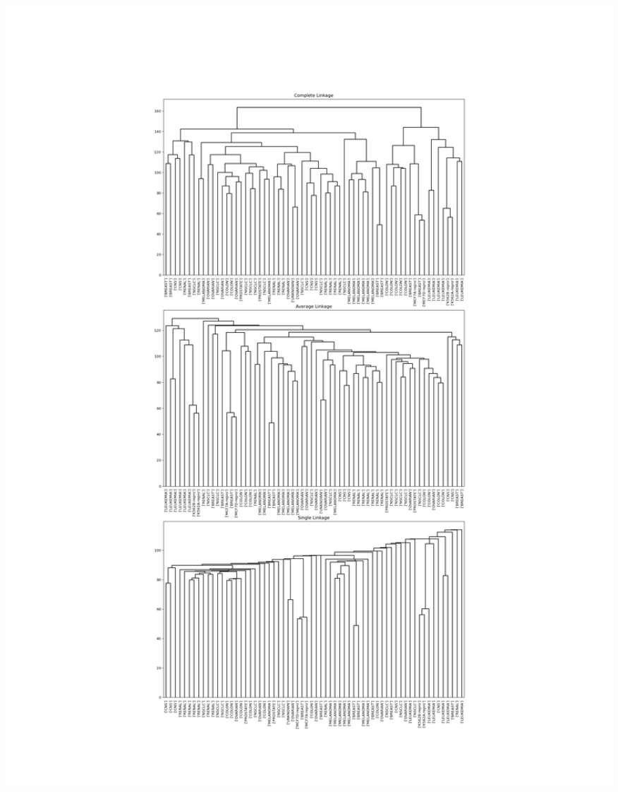 <img src="Lab_12_Unsupervised_Learning_Python_files/figure-gfm/unnamed-chunk-56-23.png" width="1440" />
